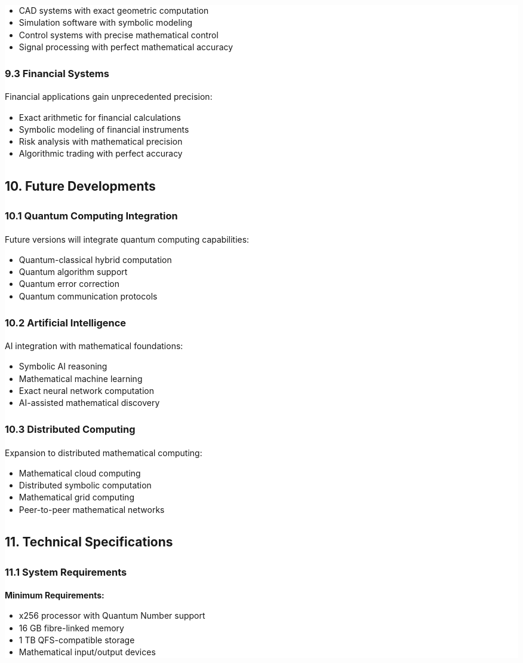 - CAD systems with exact geometric computation
- Simulation software with symbolic modeling
- Control systems with precise mathematical control
- Signal processing with perfect mathematical accuracy

### 9.3 Financial Systems

Financial applications gain unprecedented precision:

- Exact arithmetic for financial calculations
- Symbolic modeling of financial instruments
- Risk analysis with mathematical precision
- Algorithmic trading with perfect accuracy

## 10. Future Developments

### 10.1 Quantum Computing Integration

Future versions will integrate quantum computing capabilities:

- Quantum-classical hybrid computation
- Quantum algorithm support
- Quantum error correction
- Quantum communication protocols

### 10.2 Artificial Intelligence

AI integration with mathematical foundations:

- Symbolic AI reasoning
- Mathematical machine learning
- Exact neural network computation
- AI-assisted mathematical discovery

### 10.3 Distributed Computing

Expansion to distributed mathematical computing:

- Mathematical cloud computing
- Distributed symbolic computation
- Mathematical grid computing
- Peer-to-peer mathematical networks

## 11. Technical Specifications

### 11.1 System Requirements

**Minimum Requirements:**
- x256 processor with Quantum Number support
- 16 GB fibre-linked memory
- 1 TB QFS-compatible storage
- Mathematical input/output devices
